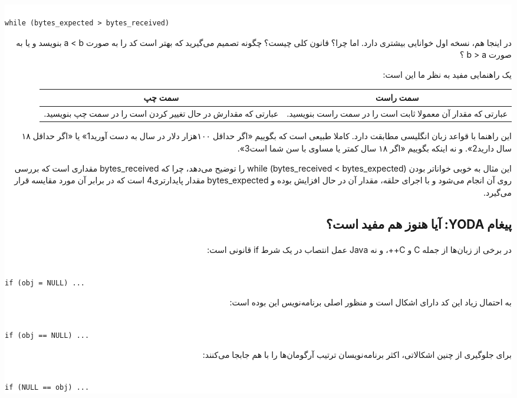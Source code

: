 ```

while (bytes_expected > bytes_received)

```
<div dir='rtl'>

در اینجا هم، نسخه اول خوانایی بیشتری دارد. اما چرا؟ قانون کلی چیست؟ چگونه تصمیم می‌گیرید که بهتر است کد را به صورت a < b بنویسد و یا به صورت b > a ؟

یک راهنمایی مفید به نظر ما این است:

| سمت راست  | سمت چپ  |
|:-:|:-:|
|  عبارتی که مقدار آن معمولا ثابت است را در سمت راست بنویسید. | عبارتی که مقدارش در حال تغییر کردن است را در سمت چپ بنویسید.  |


این راهنما با قواعد زبان انگلیسی مطابقت دارد. کاملا طبیعی است که بگوییم «اگر حداقل ۱۰۰هزار دلار در سال به دست آورید1» یا «اگر حداقل ۱۸ سال دارید2». و نه اینکه بگوییم «اگر ۱۸ سال کمتر یا مساوی با سن شما است3».

این مثال به خوبی خواناتر بودن while (bytes_received < bytes_expected) را توضیح می‌دهد، چرا که bytes_received مقداری است که بررسی روی آن انجام می‌شود و با اجرای حلقه، مقدار آن در حال افزایش بوده و bytes_expected مقدار پایدارتری4 است که در برابر آن مورد مقایسه قرار می‌گیرد.

## پیغام YODA: آیا هنوز هم مفید است؟

در برخی از زبان‌ها از جمله C و C++، و نه Java عمل انتصاب در یک شرط if قانونی است:

</div>

```

if (obj = NULL) ...

```
<div dir='rtl'>

به احتمال زیاد این کد دارای اشکال است و منظور اصلی برنامه‌نویس این بوده است:

</div>

```

if (obj == NULL) ...

```
<div dir='rtl'>

برای جلوگیری از چنین اشکالاتی، اکثر برنامه‌نویسان ترتیب آرگومان‌ها را با هم جابجا می‌کنند:

</div>

```

if (NULL == obj) ...

```
<div dir='rtl'>
